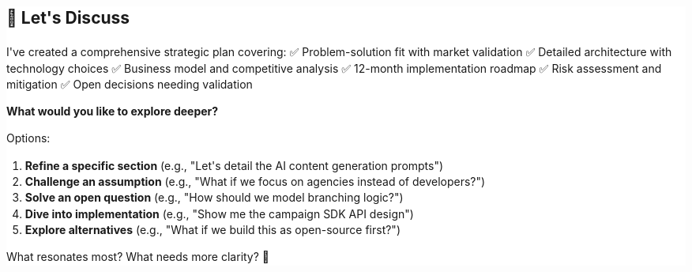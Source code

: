 
## 💬 Let's Discuss

I've created a comprehensive strategic plan covering:
✅ Problem-solution fit with market validation
✅ Detailed architecture with technology choices
✅ Business model and competitive analysis
✅ 12-month implementation roadmap
✅ Risk assessment and mitigation
✅ Open decisions needing validation

**What would you like to explore deeper?**

Options:
1. **Refine a specific section** (e.g., "Let's detail the AI content generation prompts")
2. **Challenge an assumption** (e.g., "What if we focus on agencies instead of developers?")
3. **Solve an open question** (e.g., "How should we model branching logic?")
4. **Dive into implementation** (e.g., "Show me the campaign SDK API design")
5. **Explore alternatives** (e.g., "What if we build this as open-source first?")

What resonates most? What needs more clarity? 🚀

